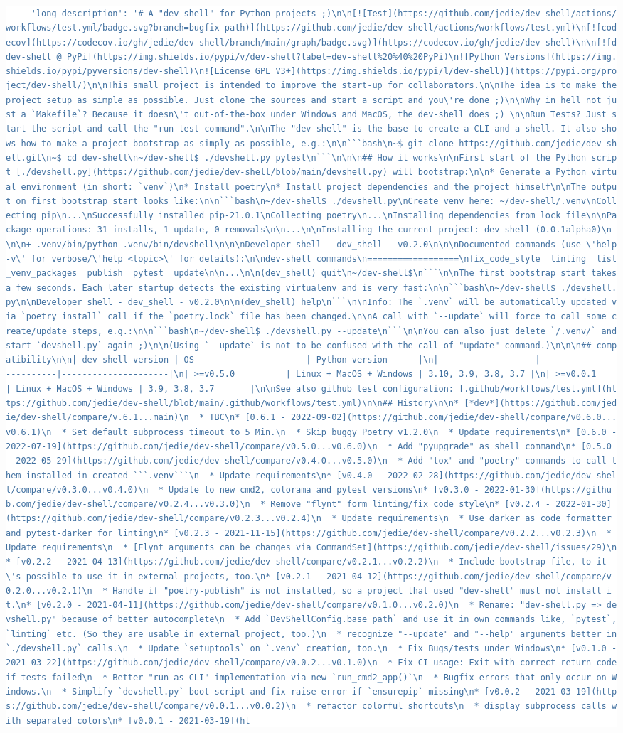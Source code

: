 ```diff
-    'long_description': '# A "dev-shell" for Python projects ;)\n\n[![Test](https://github.com/jedie/dev-shell/actions/workflows/test.yml/badge.svg?branch=bugfix-path)](https://github.com/jedie/dev-shell/actions/workflows/test.yml)\n[![codecov](https://codecov.io/gh/jedie/dev-shell/branch/main/graph/badge.svg)](https://codecov.io/gh/jedie/dev-shell)\n\n[![ddev-shell @ PyPi](https://img.shields.io/pypi/v/dev-shell?label=dev-shell%20%40%20PyPi)\n![Python Versions](https://img.shields.io/pypi/pyversions/dev-shell)\n![License GPL V3+](https://img.shields.io/pypi/l/dev-shell)](https://pypi.org/project/dev-shell/)\n\nThis small project is intended to improve the start-up for collaborators.\n\nThe idea is to make the project setup as simple as possible. Just clone the sources and start a script and you\'re done ;)\n\nWhy in hell not just a `Makefile`? Because it doesn\'t out-of-the-box under Windows and MacOS, the dev-shell does ;) \n\nRun Tests? Just start the script and call the "run test command".\n\nThe "dev-shell" is the base to create a CLI and a shell. It also shows how to make a project bootstrap as simply as possible, e.g.:\n\n```bash\n~$ git clone https://github.com/jedie/dev-shell.git\n~$ cd dev-shell\n~/dev-shell$ ./devshell.py pytest\n```\n\n\n## How it works\n\nFirst start of the Python script [./devshell.py](https://github.com/jedie/dev-shell/blob/main/devshell.py) will bootstrap:\n\n* Generate a Python virtual environment (in short: `venv`)\n* Install poetry\n* Install project dependencies and the project himself\n\nThe output on first bootstrap start looks like:\n\n```bash\n~/dev-shell$ ./devshell.py\nCreate venv here: ~/dev-shell/.venv\nCollecting pip\n...\nSuccessfully installed pip-21.0.1\nCollecting poetry\n...\nInstalling dependencies from lock file\n\nPackage operations: 31 installs, 1 update, 0 removals\n\n...\n\nInstalling the current project: dev-shell (0.0.1alpha0)\n\n\n+ .venv/bin/python .venv/bin/devshell\n\n\nDeveloper shell - dev_shell - v0.2.0\n\n\nDocumented commands (use \'help -v\' for verbose/\'help <topic>\' for details):\n\ndev-shell commands\n==================\nfix_code_style  linting  list_venv_packages  publish  pytest  update\n\n...\n\n(dev_shell) quit\n~/dev-shell$\n```\n\nThe first bootstrap start takes a few seconds. Each later startup detects the existing virtualenv and is very fast:\n\n```bash\n~/dev-shell$ ./devshell.py\n\nDeveloper shell - dev_shell - v0.2.0\n\n(dev_shell) help\n```\n\nInfo: The `.venv` will be automatically updated via `poetry install` call if the `poetry.lock` file has been changed.\n\nA call with `--update` will force to call some create/update steps, e.g.:\n\n```bash\n~/dev-shell$ ./devshell.py --update\n```\n\nYou can also just delete `/.venv/` and start `devshell.py` again ;)\n\n(Using `--update` is not to be confused with the call of "update" command.)\n\n\n## compatibility\n\n| dev-shell version | OS                      | Python version      |\n|-------------------|-------------------------|---------------------|\n| >=v0.5.0          | Linux + MacOS + Windows | 3.10, 3.9, 3.8, 3.7 |\n| >=v0.0.1          | Linux + MacOS + Windows | 3.9, 3.8, 3.7       |\n\nSee also github test configuration: [.github/workflows/test.yml](https://github.com/jedie/dev-shell/blob/main/.github/workflows/test.yml)\n\n## History\n\n* [*dev*](https://github.com/jedie/dev-shell/compare/v.6.1...main)\n  * TBC\n* [0.6.1 - 2022-09-02](https://github.com/jedie/dev-shell/compare/v0.6.0...v0.6.1)\n  * Set default subprocess timeout to 5 Min.\n  * Skip buggy Poetry v1.2.0\n  * Update requirements\n* [0.6.0 - 2022-07-19](https://github.com/jedie/dev-shell/compare/v0.5.0...v0.6.0)\n  * Add "pyupgrade" as shell command\n* [0.5.0 - 2022-05-29](https://github.com/jedie/dev-shell/compare/v0.4.0...v0.5.0)\n  * Add "tox" and "poetry" commands to call them installed in created ```.venv```\n  * Update requirements\n* [v0.4.0 - 2022-02-28](https://github.com/jedie/dev-shell/compare/v0.3.0...v0.4.0)\n  * Update to new cmd2, colorama and pytest versions\n* [v0.3.0 - 2022-01-30](https://github.com/jedie/dev-shell/compare/v0.2.4...v0.3.0)\n  * Remove "flynt" form linting/fix code style\n* [v0.2.4 - 2022-01-30](https://github.com/jedie/dev-shell/compare/v0.2.3...v0.2.4)\n  * Update requirements\n  * Use darker as code formatter and pytest-darker for linting\n* [v0.2.3 - 2021-11-15](https://github.com/jedie/dev-shell/compare/v0.2.2...v0.2.3)\n  * Update requirements\n  * [Flynt arguments can be changes via CommandSet](https://github.com/jedie/dev-shell/issues/29)\n* [v0.2.2 - 2021-04-13](https://github.com/jedie/dev-shell/compare/v0.2.1...v0.2.2)\n  * Include bootstrap file, to it\'s possible to use it in external projects, too.\n* [v0.2.1 - 2021-04-12](https://github.com/jedie/dev-shell/compare/v0.2.0...v0.2.1)\n  * Handle if "poetry-publish" is not installed, so a project that used "dev-shell" must not install it.\n* [v0.2.0 - 2021-04-11](https://github.com/jedie/dev-shell/compare/v0.1.0...v0.2.0)\n  * Rename: "dev-shell.py => devshell.py" because of better autocomplete\n  * Add `DevShellConfig.base_path` and use it in own commands like, `pytest`, `linting` etc. (So they are usable in external project, too.)\n  * recognize "--update" and "--help" arguments better in `./devshell.py` calls.\n  * Update `setuptools` on `.venv` creation, too.\n  * Fix Bugs/tests under Windows\n* [v0.1.0 - 2021-03-22](https://github.com/jedie/dev-shell/compare/v0.0.2...v0.1.0)\n  * Fix CI usage: Exit with correct return code if tests failed\n  * Better "run as CLI" implementation via new `run_cmd2_app()`\n  * Bugfix errors that only occur on Windows.\n  * Simplify `devshell.py` boot script and fix raise error if `ensurepip` missing\n* [v0.0.2 - 2021-03-19](https://github.com/jedie/dev-shell/compare/v0.0.1...v0.0.2)\n  * refactor colorful shortcuts\n  * display subprocess calls with separated colors\n* [v0.0.1 - 2021-03-19](ht
```